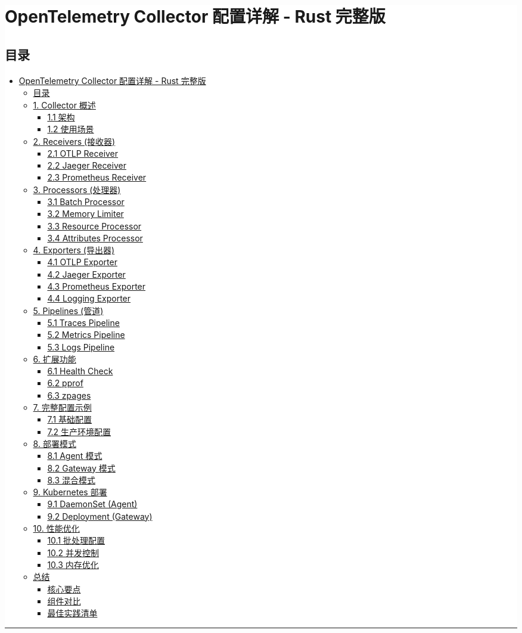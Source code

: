 # OpenTelemetry Collector 配置详解 - Rust 完整版

## 目录

- [OpenTelemetry Collector 配置详解 - Rust 完整版](#opentelemetry-collector-配置详解---rust-完整版)
  - [目录](#目录)
  - [1. Collector 概述](#1-collector-概述)
    - [1.1 架构](#11-架构)
    - [1.2 使用场景](#12-使用场景)
  - [2. Receivers (接收器)](#2-receivers-接收器)
    - [2.1 OTLP Receiver](#21-otlp-receiver)
    - [2.2 Jaeger Receiver](#22-jaeger-receiver)
    - [2.3 Prometheus Receiver](#23-prometheus-receiver)
  - [3. Processors (处理器)](#3-processors-处理器)
    - [3.1 Batch Processor](#31-batch-processor)
    - [3.2 Memory Limiter](#32-memory-limiter)
    - [3.3 Resource Processor](#33-resource-processor)
    - [3.4 Attributes Processor](#34-attributes-processor)
  - [4. Exporters (导出器)](#4-exporters-导出器)
    - [4.1 OTLP Exporter](#41-otlp-exporter)
    - [4.2 Jaeger Exporter](#42-jaeger-exporter)
    - [4.3 Prometheus Exporter](#43-prometheus-exporter)
    - [4.4 Logging Exporter](#44-logging-exporter)
  - [5. Pipelines (管道)](#5-pipelines-管道)
    - [5.1 Traces Pipeline](#51-traces-pipeline)
    - [5.2 Metrics Pipeline](#52-metrics-pipeline)
    - [5.3 Logs Pipeline](#53-logs-pipeline)
  - [6. 扩展功能](#6-扩展功能)
    - [6.1 Health Check](#61-health-check)
    - [6.2 pprof](#62-pprof)
    - [6.3 zpages](#63-zpages)
  - [7. 完整配置示例](#7-完整配置示例)
    - [7.1 基础配置](#71-基础配置)
    - [7.2 生产环境配置](#72-生产环境配置)
  - [8. 部署模式](#8-部署模式)
    - [8.1 Agent 模式](#81-agent-模式)
    - [8.2 Gateway 模式](#82-gateway-模式)
    - [8.3 混合模式](#83-混合模式)
  - [9. Kubernetes 部署](#9-kubernetes-部署)
    - [9.1 DaemonSet (Agent)](#91-daemonset-agent)
    - [9.2 Deployment (Gateway)](#92-deployment-gateway)
  - [10. 性能优化](#10-性能优化)
    - [10.1 批处理配置](#101-批处理配置)
    - [10.2 并发控制](#102-并发控制)
    - [10.3 内存优化](#103-内存优化)
  - [总结](#总结)
    - [核心要点](#核心要点)
    - [组件对比](#组件对比)
    - [最佳实践清单](#最佳实践清单)

---